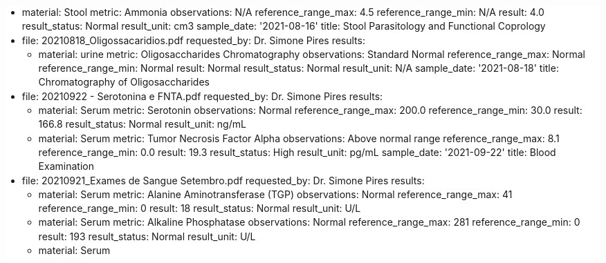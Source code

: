   - material: Stool
    metric: Ammonia
    observations: N/A
    reference_range_max: 4.5
    reference_range_min: N/A
    result: 4.0
    result_status: Normal
    result_unit: cm3
  sample_date: '2021-08-16'
  title: Stool Parasitology and Functional Coprology
- file: 20210818_Oligossacaridios.pdf
  requested_by: Dr. Simone Pires
  results:
  - material: urine
    metric: Oligosaccharides Chromatography
    observations: Standard Normal
    reference_range_max: Normal
    reference_range_min: Normal
    result: Normal
    result_status: Normal
    result_unit: N/A
  sample_date: '2021-08-18'
  title: Chromatography of Oligosaccharides
- file: 20210922 - Serotonina e FNTA.pdf
  requested_by: Dr. Simone Pires
  results:
  - material: Serum
    metric: Serotonin
    observations: Normal
    reference_range_max: 200.0
    reference_range_min: 30.0
    result: 166.8
    result_status: Normal
    result_unit: ng/mL
  - material: Serum
    metric: Tumor Necrosis Factor Alpha
    observations: Above normal range
    reference_range_max: 8.1
    reference_range_min: 0.0
    result: 19.3
    result_status: High
    result_unit: pg/mL
  sample_date: '2021-09-22'
  title: Blood Examination
- file: 20210921_Exames de Sangue Setembro.pdf
  requested_by: Dr. Simone Pires
  results:
  - material: Serum
    metric: Alanine Aminotransferase (TGP)
    observations: Normal
    reference_range_max: 41
    reference_range_min: 0
    result: 18
    result_status: Normal
    result_unit: U/L
  - material: Serum
    metric: Alkaline Phosphatase
    observations: Normal
    reference_range_max: 281
    reference_range_min: 0
    result: 193
    result_status: Normal
    result_unit: U/L
  - material: Serum